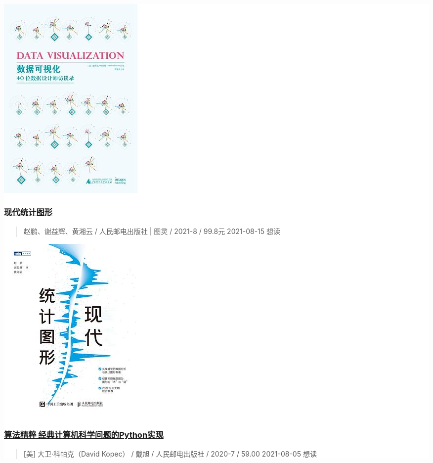 ![](my_douban_data\html_想读\s29647353.jpg)


### [现代统计图形](https://book.douban.com/subject/35547494/) 
> 赵鹏、谢益辉、黄湘云 / 人民邮电出版社 | 图灵 / 2021-8 / 99.8元
> 2021-08-15 想读

![](my_douban_data\html_想读\s33957836.jpg)


### [算法精粹 经典计算机科学问题的Python实现](https://book.douban.com/subject/35093446/) 
> [美] 大卫·科帕克（David Kopec） / 戴旭 / 人民邮电出版社 / 2020-7 / 59.00
> 2021-08-05 想读
